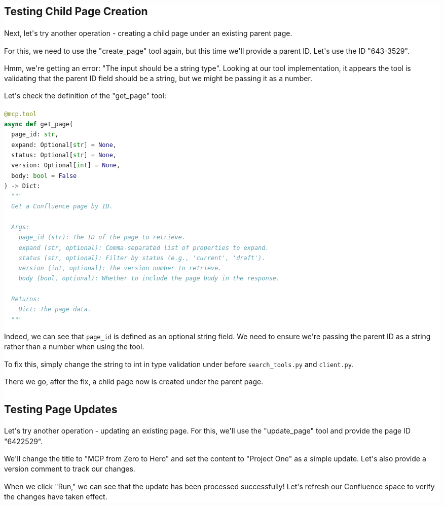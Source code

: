 ## Testing Child Page Creation

Next, let's try another operation - creating a child page under an existing parent page.

For this, we need to use the "create_page" tool again, but this time we'll provide a parent ID. Let's use the ID "643-3529".

Hmm, we're getting an error: "The input should be a string type". Looking at our tool implementation, it appears the tool is validating that the parent ID field should be a string, but we might be passing it as a number.

Let's check the definition of the "get_page" tool:

```python
@mcp.tool
async def get_page(
  page_id: str,
  expand: Optional[str] = None,
  status: Optional[str] = None,
  version: Optional[int] = None,
  body: bool = False
) -> Dict:
  """
  Get a Confluence page by ID.

  Args:
    page_id (str): The ID of the page to retrieve.
    expand (str, optional): Comma-separated list of properties to expand.
    status (str, optional): Filter by status (e.g., 'current', 'draft').
    version (int, optional): The version number to retrieve.
    body (bool, optional): Whether to include the page body in the response.

  Returns:
    Dict: The page data.
  """
```

Indeed, we can see that `page_id` is defined as an optional string field. We need to ensure we're passing the parent ID as a string rather than a number when using the tool.

To fix this, simply change the string to int in type validation under before `search_tools.py` and `client.py`.

There we go, after the fix, a child page now is created under the parent page.

## Testing Page Updates

Let's try another operation - updating an existing page. For this, we'll use the "update_page" tool and provide the page ID "6422529".

We'll change the title to "MCP from Zero to Hero" and set the content to "Project One" as a simple update. Let's also provide a version comment to track our changes.

When we click "Run," we can see that the update has been processed successfully! Let's refresh our Confluence space to verify the changes have taken effect.
